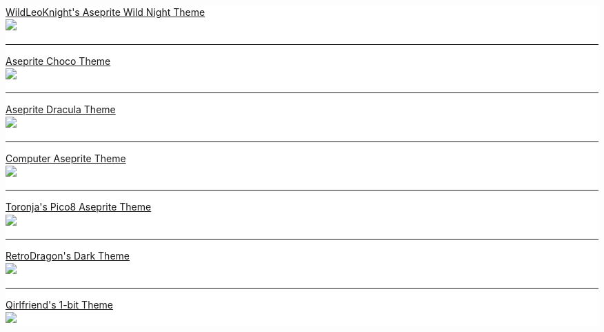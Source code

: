 <a href="https://wildleoknight.itch.io/aseprite-wild-night-theme">WildLeoKnight's Aseprite Wild Night Theme<br>
<img src="https://img.itch.zone/aW1hZ2UvNTUxMDg1LzUyNjkzODUucG5n/original/O%2FI%2BcZ.png" width="400px" /><a>

----

<a href="https://oleale.itch.io/ole-choco-theme">Aseprite Choco Theme<br>
<img src="https://img.itch.zone/aW1hZ2UvNzg2Mzg3LzQ0MzAyNTYucG5n/original/ke5qF6.png" width="400px" /><a>

----

<a href="https://github.com/dracula/aseprite">Aseprite Dracula Theme<br>
<img src="https://github.com/dracula/aseprite/blob/master/screenshot.png" width="400px" /><a>

----

<a href="https://github.com/hirin-byte/computer-aseprite-theme">Computer Aseprite Theme<br>
<img src="https://user-images.githubusercontent.com/76855526/131205648-47380826-cc08-4f97-8b00-50cd84437cd1.png" width="400px" /><a>

----

<a href="https://toronja.itch.io/pico8-aseprite-theme">Toronja's Pico8 Aseprite Theme<br>
<img src="https://img.itch.zone/aW1hZ2UvMjkwNDEyLzE0MzI3NTgucG5n/original/V%2BOr9s.png" width="400px" /><a>

----

<a href="https://theretrodragon.itch.io/aseprite-darkblue-theme">RetroDragon's Dark Theme<br>
<img src="https://img.itch.zone/aW1hZ2UvMTY0Nzg2NS85Njk1MTAzLnBuZw==/original/TbgdA9.png" width="400px" /><a>

----

<a href="https://qirlfriend.itch.io/1-bit-aseprite-skin">Qirlfriend's 1-bit Theme<br>
<img src="https://img.itch.zone/aW1hZ2UvMjYxNDUxNS8xNTY1MTA5My5wbmc=/original/U2cuHm.png" width="400px" /><a>
